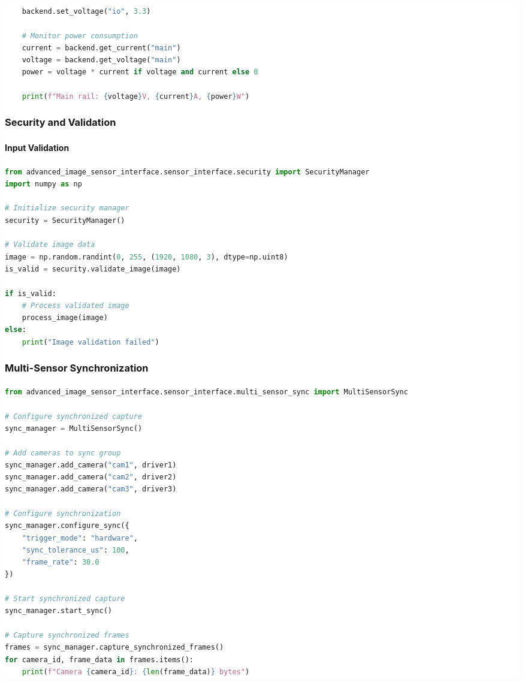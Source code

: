 ```python
    backend.set_voltage("io", 3.3)
    
    # Monitor power consumption
    current = backend.get_current("main")
    voltage = backend.get_voltage("main")
    power = voltage * current if voltage and current else 0
    
    print(f"Main rail: {voltage}V, {current}A, {power}W")
```

### Security and Validation

#### Input Validation

```python
from advanced_image_sensor_interface.sensor_interface.security import SecurityManager
import numpy as np

# Initialize security manager
security = SecurityManager()

# Validate image data
image = np.random.randint(0, 255, (1920, 1080, 3), dtype=np.uint8)
is_valid = security.validate_image(image)

if is_valid:
    # Process validated image
    process_image(image)
else:
    print("Image validation failed")
```

### Multi-Sensor Synchronization

```python
from advanced_image_sensor_interface.sensor_interface.multi_sensor_sync import MultiSensorSync

# Configure synchronized capture
sync_manager = MultiSensorSync()

# Add cameras to sync group
sync_manager.add_camera("cam1", driver1)
sync_manager.add_camera("cam2", driver2)
sync_manager.add_camera("cam3", driver3)

# Configure synchronization
sync_manager.configure_sync({
    "trigger_mode": "hardware",
    "sync_tolerance_us": 100,
    "frame_rate": 30.0
})

# Start synchronized capture
sync_manager.start_sync()

# Capture synchronized frames
frames = sync_manager.capture_synchronized_frames()
for camera_id, frame_data in frames.items():
    print(f"Camera {camera_id}: {len(frame_data)} bytes")
```
